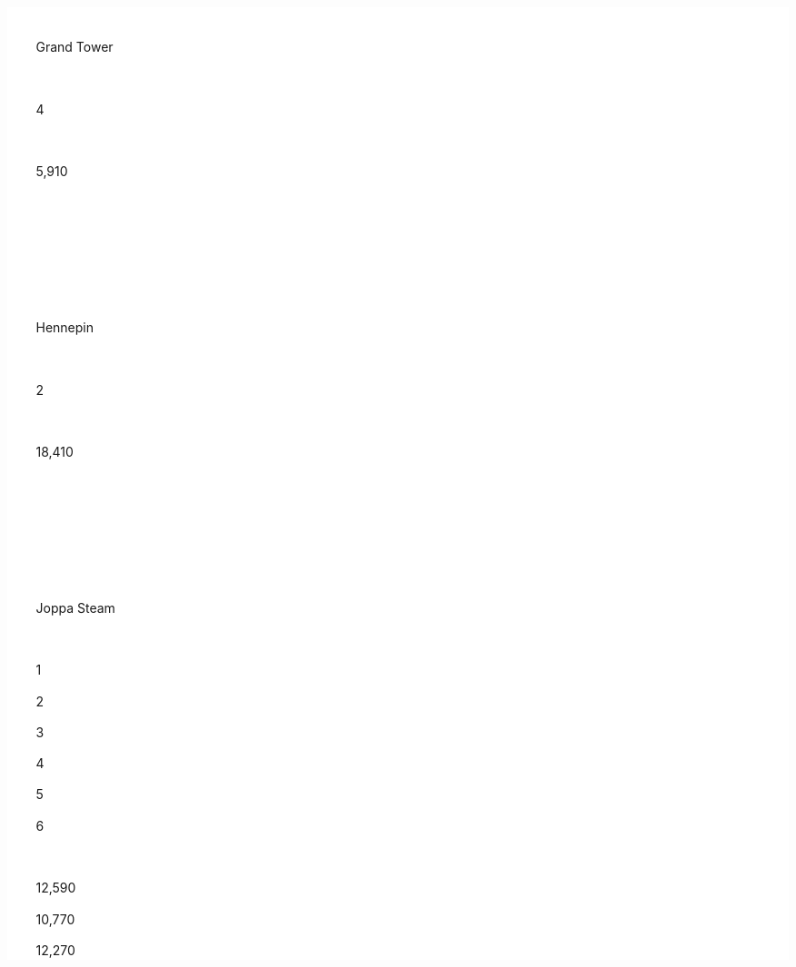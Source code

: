             <td> 

        Grand Tower  </td>

            <td> 

        4  </td>

            <td> 

        5,910  </td>

  </tr>

          <tr>

            <td> 

   </td>

            <td> 

        Hennepin  </td>

            <td> 

        2  </td>

            <td> 

        18,410  </td>

  </tr>

          <tr>

            <td> 

   </td>

            <td> 

        Joppa Steam  </td>

            <td> 

        1

        2

        3

        4

        5

        6  </td>

            <td> 

        12,590

        10,770

        12,270
